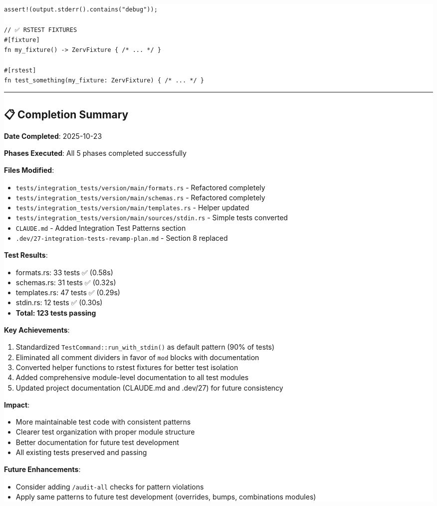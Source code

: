 ````
assert!(output.stderr().contains("debug"));

// ✅ RSTEST FIXTURES
#[fixture]
fn my_fixture() -> ZervFixture { /* ... */ }

#[rstest]
fn test_something(my_fixture: ZervFixture) { /* ... */ }
````

---

## 📋 Completion Summary

**Date Completed**: 2025-10-23

**Phases Executed**: All 5 phases completed successfully

**Files Modified**:

- `tests/integration_tests/version/main/formats.rs` - Refactored completely
- `tests/integration_tests/version/main/schemas.rs` - Refactored completely
- `tests/integration_tests/version/main/templates.rs` - Helper updated
- `tests/integration_tests/version/main/sources/stdin.rs` - Simple tests converted
- `CLAUDE.md` - Added Integration Test Patterns section
- `.dev/27-integration-tests-revamp-plan.md` - Section 8 replaced

**Test Results**:

- formats.rs: 33 tests ✅ (0.58s)
- schemas.rs: 31 tests ✅ (0.32s)
- templates.rs: 47 tests ✅ (0.29s)
- stdin.rs: 12 tests ✅ (0.30s)
- **Total: 123 tests passing**

**Key Achievements**:

1. Standardized `TestCommand::run_with_stdin()` as default pattern (90% of tests)
2. Eliminated all comment dividers in favor of `mod` blocks with documentation
3. Converted helper functions to rstest fixtures for better test isolation
4. Added comprehensive module-level documentation to all test modules
5. Updated project documentation (CLAUDE.md and .dev/27) for future consistency

**Impact**:

- More maintainable test code with consistent patterns
- Clearer test organization with proper module structure
- Better documentation for future test development
- All existing tests preserved and passing

**Future Enhancements**:

- Consider adding `/audit-all` checks for pattern violations
- Apply same patterns to future test development (overrides, bumps, combinations modules)
